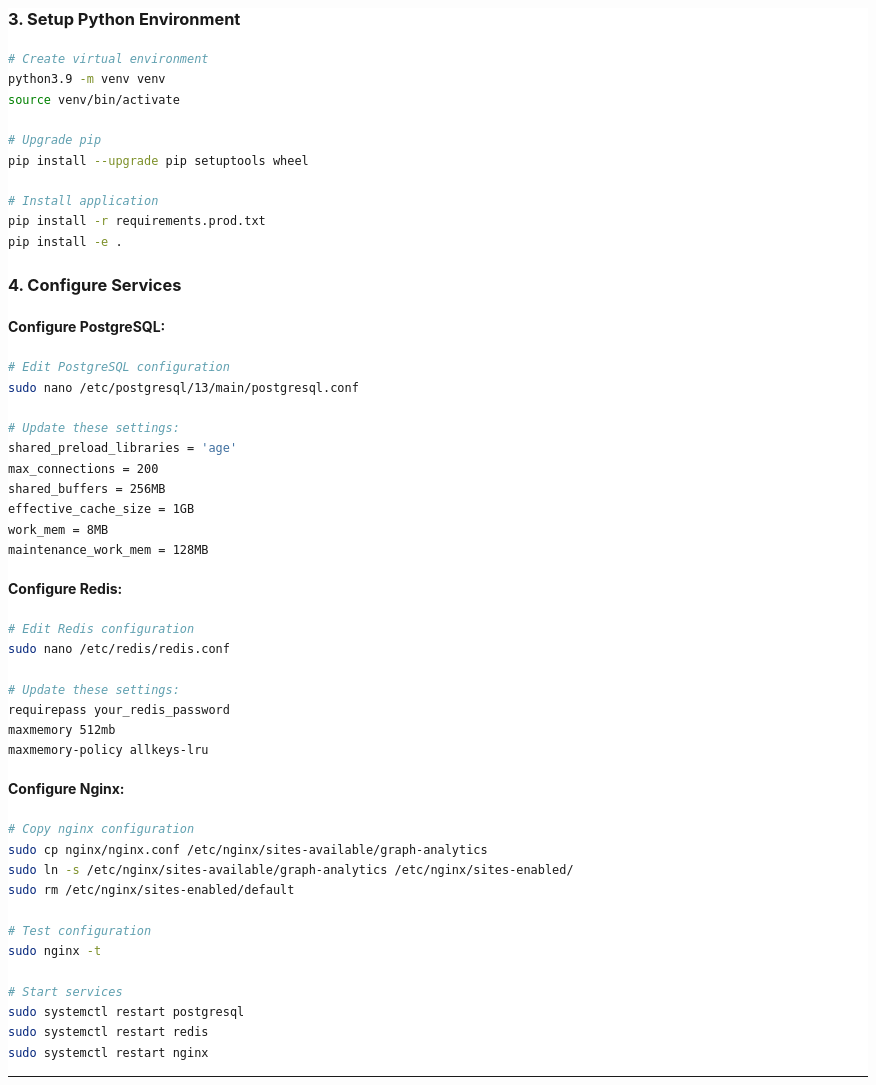 ### **3. Setup Python Environment**
```bash
# Create virtual environment
python3.9 -m venv venv
source venv/bin/activate

# Upgrade pip
pip install --upgrade pip setuptools wheel

# Install application
pip install -r requirements.prod.txt
pip install -e .
```

### **4. Configure Services**

#### **Configure PostgreSQL:**
```bash
# Edit PostgreSQL configuration
sudo nano /etc/postgresql/13/main/postgresql.conf

# Update these settings:
shared_preload_libraries = 'age'
max_connections = 200
shared_buffers = 256MB
effective_cache_size = 1GB
work_mem = 8MB
maintenance_work_mem = 128MB
```

#### **Configure Redis:**
```bash
# Edit Redis configuration
sudo nano /etc/redis/redis.conf

# Update these settings:
requirepass your_redis_password
maxmemory 512mb
maxmemory-policy allkeys-lru
```

#### **Configure Nginx:**
```bash
# Copy nginx configuration
sudo cp nginx/nginx.conf /etc/nginx/sites-available/graph-analytics
sudo ln -s /etc/nginx/sites-available/graph-analytics /etc/nginx/sites-enabled/
sudo rm /etc/nginx/sites-enabled/default

# Test configuration
sudo nginx -t

# Start services
sudo systemctl restart postgresql
sudo systemctl restart redis
sudo systemctl restart nginx
```

---